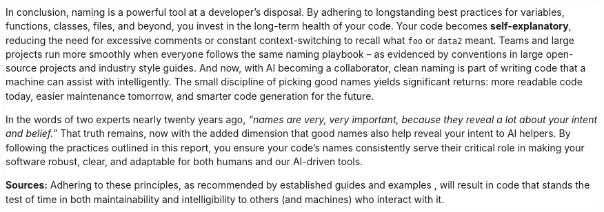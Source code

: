 In conclusion, naming is a powerful tool at a developer’s disposal. By adhering to longstanding best practices for variables, functions, classes, files, and beyond, you invest in the long-term health of your code. Your code becomes **self-explanatory**, reducing the need for excessive comments or constant context-switching to recall what `foo` or `data2` meant. Teams and large projects run more smoothly when everyone follows the same naming playbook – as evidenced by conventions in large open-source projects and industry style guides. And now, with AI becoming a collaborator, clean naming is part of writing code that a machine can assist with intelligently. The small discipline of picking good names yields significant returns: more readable code today, easier maintenance tomorrow, and smarter code generation for the future.

In the words of two experts nearly twenty years ago, *“names are very, very important, because they reveal a lot about your intent and belief.”* That truth remains, now with the added dimension that good names also help reveal your intent to AI helpers. By following the practices outlined in this report, you ensure your code’s names consistently serve their critical role in making your software robust, clear, and adaptable for both humans and our AI-driven tools.

**Sources:** Adhering to these principles, as recommended by established guides and examples , will result in code that stands the test of time in both maintainability and intelligibility to others (and machines) who interact with it.
